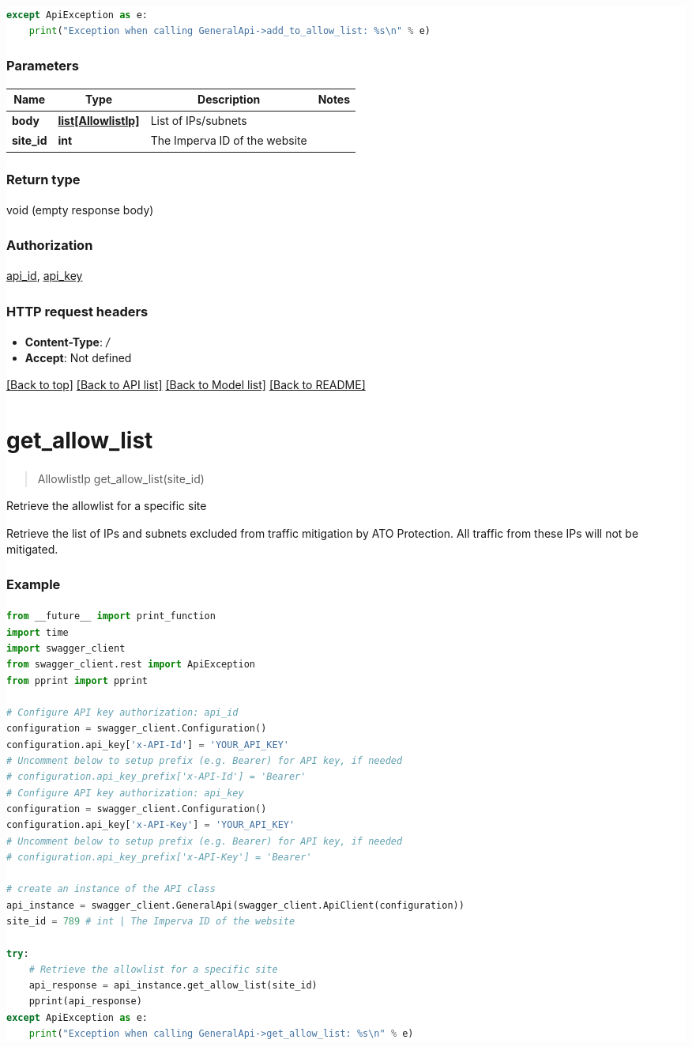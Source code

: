 ```python
except ApiException as e:
    print("Exception when calling GeneralApi->add_to_allow_list: %s\n" % e)
```

### Parameters

Name | Type | Description  | Notes
------------- | ------------- | ------------- | -------------
 **body** | [**list[AllowlistIp]**](AllowlistIp.md)| List of IPs/subnets | 
 **site_id** | **int**| The Imperva ID of the website | 

### Return type

void (empty response body)

### Authorization

[api_id](../README.md#api_id), [api_key](../README.md#api_key)

### HTTP request headers

 - **Content-Type**: */*
 - **Accept**: Not defined

[[Back to top]](#) [[Back to API list]](../README.md#documentation-for-api-endpoints) [[Back to Model list]](../README.md#documentation-for-models) [[Back to README]](../README.md)

# **get_allow_list**
> AllowlistIp get_allow_list(site_id)

Retrieve the allowlist for a specific site

Retrieve the list of IPs and subnets excluded from traffic mitigation by ATO Protection. All traffic from these IPs will not be mitigated.

### Example
```python
from __future__ import print_function
import time
import swagger_client
from swagger_client.rest import ApiException
from pprint import pprint

# Configure API key authorization: api_id
configuration = swagger_client.Configuration()
configuration.api_key['x-API-Id'] = 'YOUR_API_KEY'
# Uncomment below to setup prefix (e.g. Bearer) for API key, if needed
# configuration.api_key_prefix['x-API-Id'] = 'Bearer'
# Configure API key authorization: api_key
configuration = swagger_client.Configuration()
configuration.api_key['x-API-Key'] = 'YOUR_API_KEY'
# Uncomment below to setup prefix (e.g. Bearer) for API key, if needed
# configuration.api_key_prefix['x-API-Key'] = 'Bearer'

# create an instance of the API class
api_instance = swagger_client.GeneralApi(swagger_client.ApiClient(configuration))
site_id = 789 # int | The Imperva ID of the website

try:
    # Retrieve the allowlist for a specific site
    api_response = api_instance.get_allow_list(site_id)
    pprint(api_response)
except ApiException as e:
    print("Exception when calling GeneralApi->get_allow_list: %s\n" % e)
```